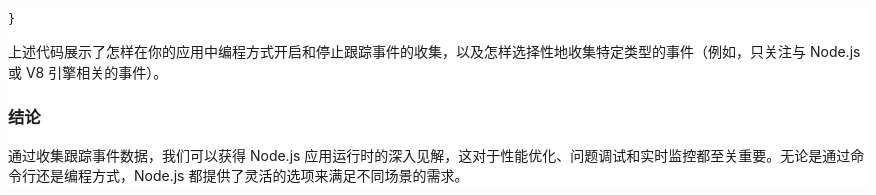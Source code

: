    ```javascript
   }
   ```

上述代码展示了怎样在你的应用中编程方式开启和停止跟踪事件的收集，以及怎样选择性地收集特定类型的事件（例如，只关注与 Node.js 或 V8 引擎相关的事件）。

### 结论

通过收集跟踪事件数据，我们可以获得 Node.js 应用运行时的深入见解，这对于性能优化、问题调试和实时监控都至关重要。无论是通过命令行还是编程方式，Node.js 都提供了灵活的选项来满足不同场景的需求。
